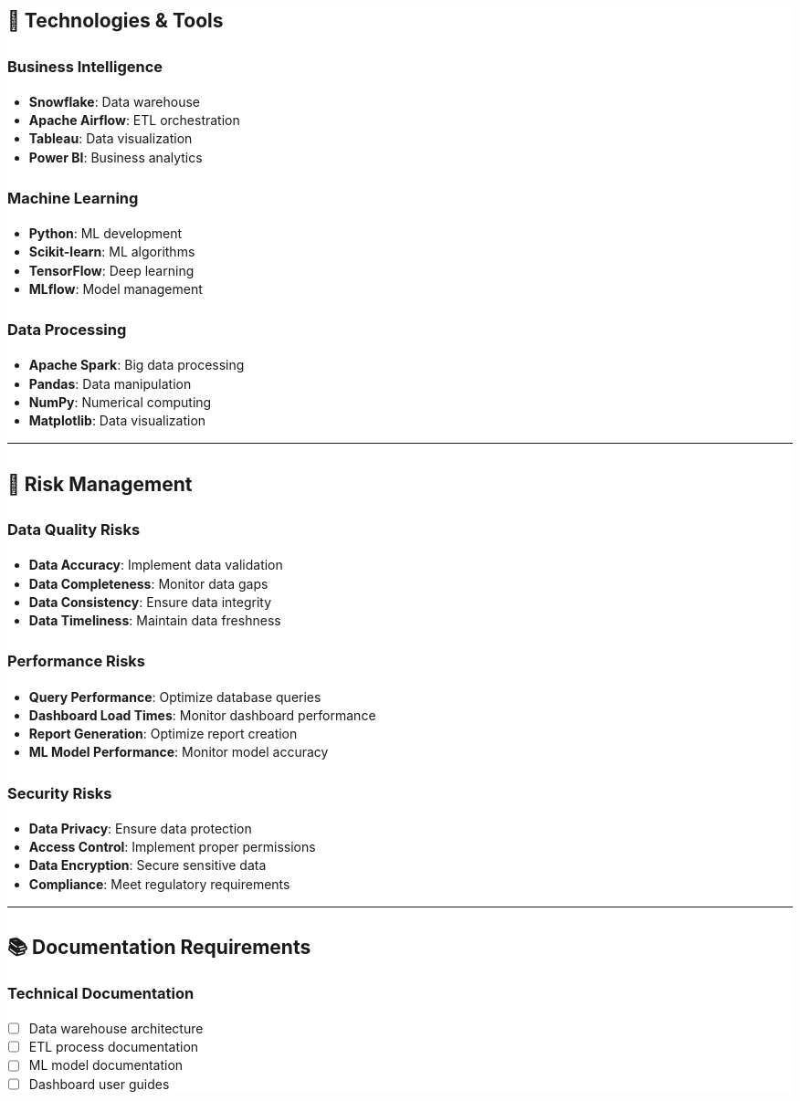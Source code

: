 
## 🔧 **Technologies & Tools**

### **Business Intelligence**
- **Snowflake**: Data warehouse
- **Apache Airflow**: ETL orchestration
- **Tableau**: Data visualization
- **Power BI**: Business analytics

### **Machine Learning**
- **Python**: ML development
- **Scikit-learn**: ML algorithms
- **TensorFlow**: Deep learning
- **MLflow**: Model management

### **Data Processing**
- **Apache Spark**: Big data processing
- **Pandas**: Data manipulation
- **NumPy**: Numerical computing
- **Matplotlib**: Data visualization

---

## 🚨 **Risk Management**

### **Data Quality Risks**
- **Data Accuracy**: Implement data validation
- **Data Completeness**: Monitor data gaps
- **Data Consistency**: Ensure data integrity
- **Data Timeliness**: Maintain data freshness

### **Performance Risks**
- **Query Performance**: Optimize database queries
- **Dashboard Load Times**: Monitor dashboard performance
- **Report Generation**: Optimize report creation
- **ML Model Performance**: Monitor model accuracy

### **Security Risks**
- **Data Privacy**: Ensure data protection
- **Access Control**: Implement proper permissions
- **Data Encryption**: Secure sensitive data
- **Compliance**: Meet regulatory requirements

---

## 📚 **Documentation Requirements**

### **Technical Documentation**
- [ ] Data warehouse architecture
- [ ] ETL process documentation
- [ ] ML model documentation
- [ ] Dashboard user guides
